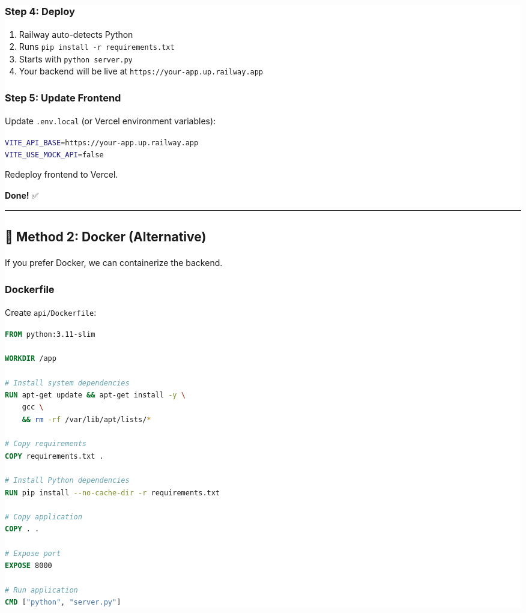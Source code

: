 ### Step 4: Deploy
1. Railway auto-detects Python
2. Runs `pip install -r requirements.txt`
3. Starts with `python server.py`
4. Your backend will be live at `https://your-app.up.railway.app`

### Step 5: Update Frontend
Update `.env.local` (or Vercel environment variables):

```bash
VITE_API_BASE=https://your-app.up.railway.app
VITE_USE_MOCK_API=false
```

Redeploy frontend to Vercel.

**Done!** ✅

---

## 🐳 Method 2: Docker (Alternative)

If you prefer Docker, we can containerize the backend.

### Dockerfile
Create `api/Dockerfile`:

```dockerfile
FROM python:3.11-slim

WORKDIR /app

# Install system dependencies
RUN apt-get update && apt-get install -y \
    gcc \
    && rm -rf /var/lib/apt/lists/*

# Copy requirements
COPY requirements.txt .

# Install Python dependencies
RUN pip install --no-cache-dir -r requirements.txt

# Copy application
COPY . .

# Expose port
EXPOSE 8000

# Run application
CMD ["python", "server.py"]
```
